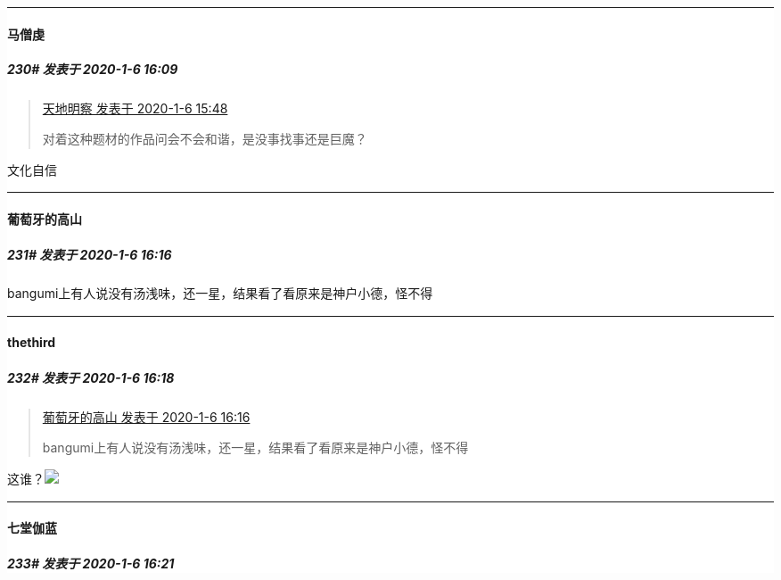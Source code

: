 





-----

####  马僧虔  
##### 230#       发表于 2020-1-6 16:09



<blockquote><a href="httphttps://bbs.saraba1st.com/2b/forum.php?mod=redirect&amp;goto=findpost&amp;pid=46101658&amp;ptid=1829936" target="_blank">天地明察 发表于 2020-1-6 15:48</a>

对着这种题材的作品问会不会和谐，是没事找事还是巨魔？</blockquote>
文化自信







-----

####  葡萄牙的高山  
##### 231#       发表于 2020-1-6 16:16




bangumi上有人说没有汤浅味，还一星，结果看了看原来是神户小德，怪不得







-----

####  thethird  
##### 232#       发表于 2020-1-6 16:18



<blockquote><a href="httphttps://bbs.saraba1st.com/2b/forum.php?mod=redirect&amp;goto=findpost&amp;pid=46102000&amp;ptid=1829936" target="_blank">葡萄牙的高山 发表于 2020-1-6 16:16</a>

bangumi上有人说没有汤浅味，还一星，结果看了看原来是神户小德，怪不得</blockquote>
这谁？<img src="https://static.saraba1st.com/image/smiley/face2017/003.png" referrerpolicy="no-referrer">







-----

####  七堂伽蓝  
##### 233#       发表于 2020-1-6 16:21




